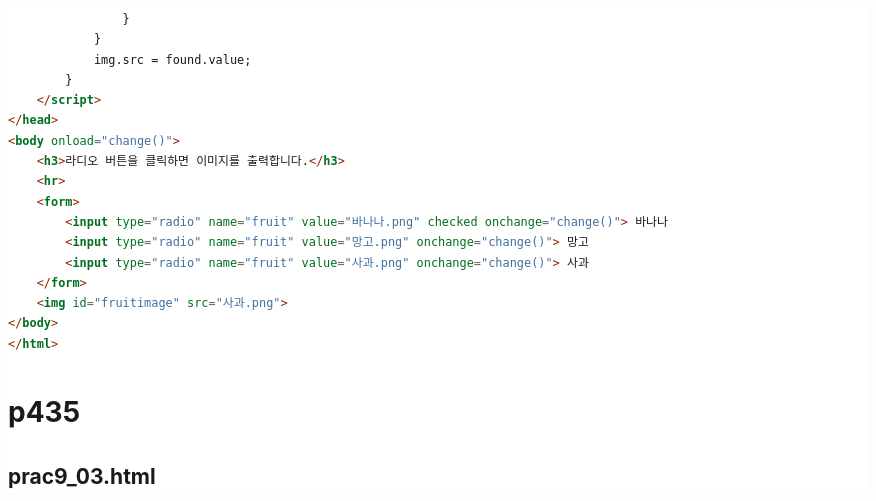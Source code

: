 ```html
                }
            }
            img.src = found.value;
        }
    </script>
</head>
<body onload="change()">
    <h3>라디오 버튼을 클릭하면 이미지를 출력합니다.</h3>
    <hr>
    <form>
        <input type="radio" name="fruit" value="바나나.png" checked onchange="change()"> 바나나
        <input type="radio" name="fruit" value="망고.png" onchange="change()"> 망고
        <input type="radio" name="fruit" value="사과.png" onchange="change()"> 사과
    </form>
    <img id="fruitimage" src="사과.png">
</body>
</html>
```

# p435

## prac9_03.html
